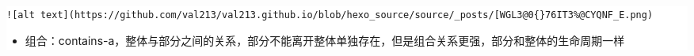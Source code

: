     ![alt text](https://github.com/val213/val213.github.io/blob/hexo_source/source/_posts/[WGL3@0{}76IT3%@CYQNF_E.png)
- 组合：contains-a，整体与部分之间的关系，部分不能离开整体单独存在，但是组合关系更强，部分和整体的生命周期一样
